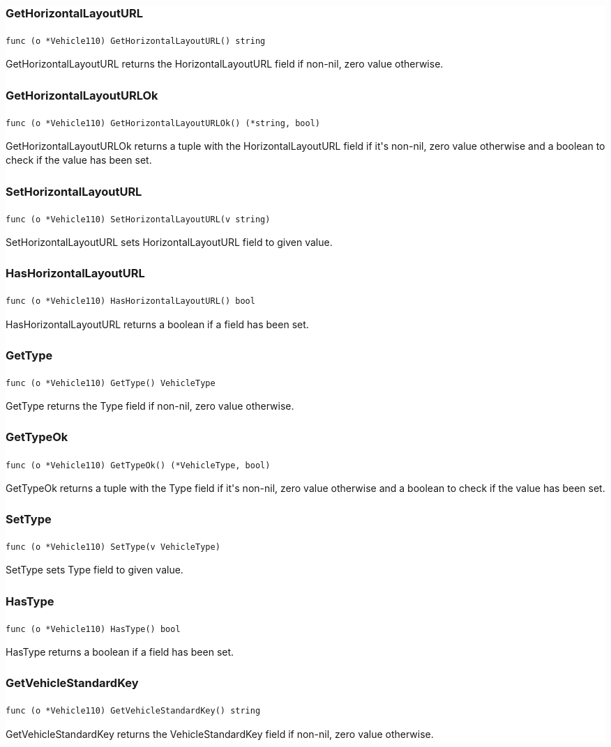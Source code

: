 ### GetHorizontalLayoutURL

`func (o *Vehicle110) GetHorizontalLayoutURL() string`

GetHorizontalLayoutURL returns the HorizontalLayoutURL field if non-nil, zero value otherwise.

### GetHorizontalLayoutURLOk

`func (o *Vehicle110) GetHorizontalLayoutURLOk() (*string, bool)`

GetHorizontalLayoutURLOk returns a tuple with the HorizontalLayoutURL field if it's non-nil, zero value otherwise
and a boolean to check if the value has been set.

### SetHorizontalLayoutURL

`func (o *Vehicle110) SetHorizontalLayoutURL(v string)`

SetHorizontalLayoutURL sets HorizontalLayoutURL field to given value.

### HasHorizontalLayoutURL

`func (o *Vehicle110) HasHorizontalLayoutURL() bool`

HasHorizontalLayoutURL returns a boolean if a field has been set.

### GetType

`func (o *Vehicle110) GetType() VehicleType`

GetType returns the Type field if non-nil, zero value otherwise.

### GetTypeOk

`func (o *Vehicle110) GetTypeOk() (*VehicleType, bool)`

GetTypeOk returns a tuple with the Type field if it's non-nil, zero value otherwise
and a boolean to check if the value has been set.

### SetType

`func (o *Vehicle110) SetType(v VehicleType)`

SetType sets Type field to given value.

### HasType

`func (o *Vehicle110) HasType() bool`

HasType returns a boolean if a field has been set.

### GetVehicleStandardKey

`func (o *Vehicle110) GetVehicleStandardKey() string`

GetVehicleStandardKey returns the VehicleStandardKey field if non-nil, zero value otherwise.

